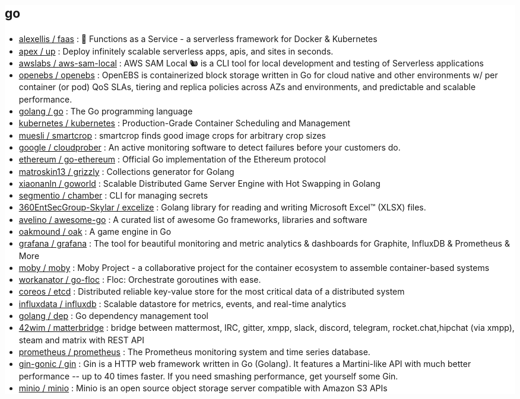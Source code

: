 
## go

- [alexellis / faas](https://github.com/alexellis/faas) : 🐳 Functions as a Service - a serverless framework for Docker & Kubernetes
- [apex / up](https://github.com/apex/up) : Deploy infinitely scalable serverless apps, apis, and sites in seconds.
- [awslabs / aws-sam-local](https://github.com/awslabs/aws-sam-local) : AWS SAM Local 🐿 is a CLI tool for local development and testing of Serverless applications
- [openebs / openebs](https://github.com/openebs/openebs) : OpenEBS is containerized block storage written in Go for cloud native and other environments w/ per container (or pod) QoS SLAs, tiering and replica policies across AZs and environments, and predictable and scalable performance.
- [golang / go](https://github.com/golang/go) : The Go programming language
- [kubernetes / kubernetes](https://github.com/kubernetes/kubernetes) : Production-Grade Container Scheduling and Management
- [muesli / smartcrop](https://github.com/muesli/smartcrop) : smartcrop finds good image crops for arbitrary crop sizes
- [google / cloudprober](https://github.com/google/cloudprober) : An active monitoring software to detect failures before your customers do.
- [ethereum / go-ethereum](https://github.com/ethereum/go-ethereum) : Official Go implementation of the Ethereum protocol
- [matroskin13 / grizzly](https://github.com/matroskin13/grizzly) : Collections generator for Golang
- [xiaonanln / goworld](https://github.com/xiaonanln/goworld) : Scalable Distributed Game Server Engine with Hot Swapping in Golang
- [segmentio / chamber](https://github.com/segmentio/chamber) : CLI for managing secrets
- [360EntSecGroup-Skylar / excelize](https://github.com/360EntSecGroup-Skylar/excelize) : Golang library for reading and writing Microsoft Excel™ (XLSX) files.
- [avelino / awesome-go](https://github.com/avelino/awesome-go) : A curated list of awesome Go frameworks, libraries and software
- [oakmound / oak](https://github.com/oakmound/oak) : A game engine in Go
- [grafana / grafana](https://github.com/grafana/grafana) : The tool for beautiful monitoring and metric analytics & dashboards for Graphite, InfluxDB & Prometheus & More
- [moby / moby](https://github.com/moby/moby) : Moby Project - a collaborative project for the container ecosystem to assemble container-based systems
- [workanator / go-floc](https://github.com/workanator/go-floc) : Floc: Orchestrate goroutines with ease.
- [coreos / etcd](https://github.com/coreos/etcd) : Distributed reliable key-value store for the most critical data of a distributed system
- [influxdata / influxdb](https://github.com/influxdata/influxdb) : Scalable datastore for metrics, events, and real-time analytics
- [golang / dep](https://github.com/golang/dep) : Go dependency management tool
- [42wim / matterbridge](https://github.com/42wim/matterbridge) : bridge between mattermost, IRC, gitter, xmpp, slack, discord, telegram, rocket.chat,hipchat (via xmpp), steam and matrix with REST API
- [prometheus / prometheus](https://github.com/prometheus/prometheus) : The Prometheus monitoring system and time series database.
- [gin-gonic / gin](https://github.com/gin-gonic/gin) : Gin is a HTTP web framework written in Go (Golang). It features a Martini-like API with much better performance -- up to 40 times faster. If you need smashing performance, get yourself some Gin.
- [minio / minio](https://github.com/minio/minio) : Minio is an open source object storage server compatible with Amazon S3 APIs
